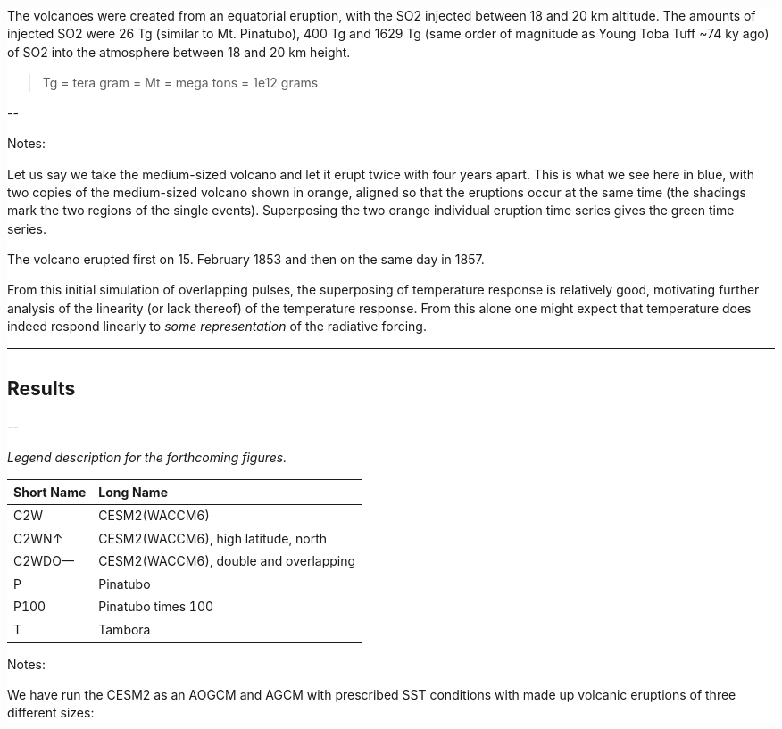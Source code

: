 The volcanoes were created from an equatorial eruption, with the SO2 injected between 18
and 20 km altitude. The amounts of injected SO2 were 26 Tg (similar to Mt. Pinatubo),
400 Tg and 1629 Tg (same order of magnitude as Young Toba Tuff ~74 ky ago) of SO2 into
the atmosphere between 18 and 20 km height.

> Tg = tera gram = Mt = mega tons = 1e12 grams

--





Notes:

Let us say we take the medium-sized volcano and let it erupt twice with four years
apart. This is what we see here in blue, with two copies of the medium-sized volcano
shown in orange, aligned so that the eruptions occur at the same time (the shadings mark
the two regions of the single events). Superposing the two orange individual eruption
time series gives the green time series.

The volcano erupted first on 15. February 1853 and then on the same day in 1857.

From this initial simulation of overlapping pulses, the superposing of temperature
response is relatively good, motivating further analysis of the linearity (or lack
thereof) of the temperature response. From this alone one might expect that temperature
does indeed respond linearly to _some representation_ of the radiative forcing.

---

## Results



--

_Legend description for the forthcoming figures._




| Short Name | Long Name                             |
| :--------- | :------------------------------------ |
| C2W        | CESM2(WACCM6)                         |
| C2WN↑      | CESM2(WACCM6), high latitude, north   |
| C2WDO—     | CESM2(WACCM6), double and overlapping |
| P          | Pinatubo                              |
| P100       | Pinatubo times 100                    |
| T          | Tambora                               |




Notes:

We have run the CESM2 as an AOGCM and AGCM with prescribed SST conditions with made up
volcanic eruptions of three different sizes:
